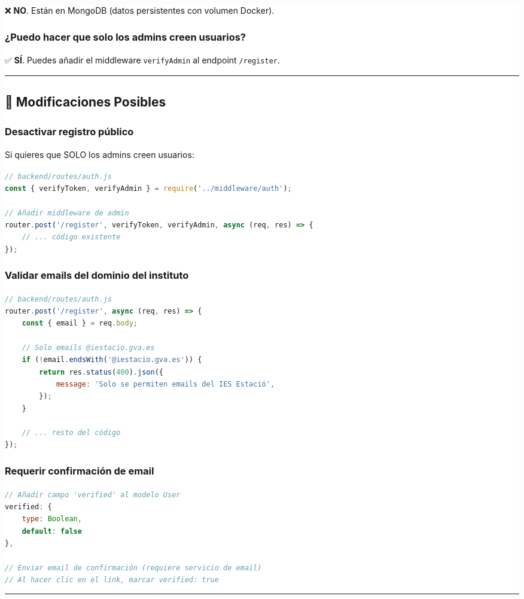 ❌ **NO**. Están en MongoDB (datos persistentes con volumen Docker).

### ¿Puedo hacer que solo los admins creen usuarios?

✅ **SÍ**. Puedes añadir el middleware `verifyAdmin` al endpoint `/register`.

---

## 🔧 Modificaciones Posibles

### Desactivar registro público

Si quieres que SOLO los admins creen usuarios:

```javascript
// backend/routes/auth.js
const { verifyToken, verifyAdmin } = require('../middleware/auth');

// Añadir middleware de admin
router.post('/register', verifyToken, verifyAdmin, async (req, res) => {
    // ... código existente
});
```

### Validar emails del dominio del instituto

```javascript
// backend/routes/auth.js
router.post('/register', async (req, res) => {
    const { email } = req.body;

    // Solo emails @iestacio.gva.es
    if (!email.endsWith('@iestacio.gva.es')) {
        return res.status(400).json({
            message: 'Solo se permiten emails del IES Estació',
        });
    }

    // ... resto del código
});
```

### Requerir confirmación de email

```javascript
// Añadir campo 'verified' al modelo User
verified: {
    type: Boolean,
    default: false
},

// Enviar email de confirmación (requiere servicio de email)
// Al hacer clic en el link, marcar verified: true
```

---